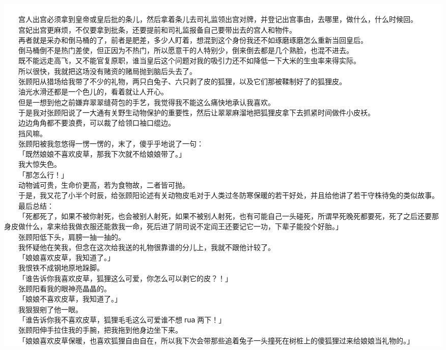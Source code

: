 <br>   
&emsp;&emsp;宫人出宫必须拿到皇帝或皇后批的条儿，然后拿着条儿去司礼监领出宫对牌，并登记出宫事由，去哪里，做什么，什么时候回。  
<br>   
&emsp;&emsp;宫妃出宫更麻烦，不仅要拿到批条，还要提前和司礼监报备自己要带出去的宫人和物件。  
<br>   
&emsp;&emsp;再者就是采办和倒马桶的了，前者是肥差，多少人盯着，想混到这个身份我还不如琢磨琢磨怎么重新当回皇后。  
<br>   
&emsp;&emsp;倒马桶倒不是热门差使，但正因为不热门，所以愿意干的人特别少，倒来倒去都是几个熟脸，也混不进去。  
<br>   
&emsp;&emsp;既不能远走高飞，又不能官复原职，谁当皇后这个问题对我的吸引力还不如降低一下大米的生虫率来得实际。  
<br>   
&emsp;&emsp;所以很快，我就把这场没有赌资的赌局抛到脑后头去了。  
<br>   
&emsp;&emsp;张顾阳从猎场给我带了不少的礼物，两只白兔子、六只剥了皮的狐狸，以及它们那被鞣制好了的狐狸皮。  
<br>   
&emsp;&emsp;油光水滑还都是一个色儿的，看着就让人开心。  
<br>   
&emsp;&emsp;但是一想到他之前嫌弃翠翠缝荷包的手艺，我觉得我不能这么痛快地承认我喜欢。  
<br>   
&emsp;&emsp;于是我对张顾阳说了一大通有关野生动物保护的重要性，然后让翠翠麻溜地把狐狸皮拿下去抓紧时间做件小皮袄。  
<br>   
&emsp;&emsp;边边角角都不要浪费，可以裁了给领口袖口绲边。  
<br>   
&emsp;&emsp;挡风嘛。  
<br>   
&emsp;&emsp;张顾阳被我忽悠得一愣一愣的，末了，傻乎乎地说了一句：  
<br>   
&emsp;&emsp;「既然娘娘不喜欢皮草，那我下次就不给娘娘带了。」  
<br>   
&emsp;&emsp;我大惊失色。  
<br>   
&emsp;&emsp;「那怎么行！」  
<br>   
&emsp;&emsp;动物诚可贵，生命价更高，若为食物故，二者皆可抛。  
<br>   
&emsp;&emsp;于是，我又花了小半个时辰，给张顾阳论述有关动物皮毛对于人类过冬防寒保暖的若干好处，并且给他讲了若干守株待兔的类似故事。  
<br>   
&emsp;&emsp;最后总结：  
<br>   
&emsp;&emsp;「死都死了，如果不被你射死，也会被别人射死，如果不被别人射死，也有可能自己一头碰死，所谓早死晚死都要死，死了之后还要那身皮做什么，拿来给我做衣服还能救我一命，死后进了阴司说不定阎王还要记它一功，下辈子能投个好胎。」  
<br>   
&emsp;&emsp;张顾阳低下头，肩膀一抽一抽的。  
<br>   
&emsp;&emsp;我怀疑他在笑我，但念在这次给我送的礼物很靠谱的分儿上，我就不跟他计较了。  
<br>   
&emsp;&emsp;「娘娘喜欢皮草，我知道了。」  
<br>   
&emsp;&emsp;我恨铁不成钢地原地跺脚。  
<br>   
&emsp;&emsp;「谁告诉你我喜欢皮草，狐狸这么可爱，你怎么可以剥它的皮？！」  
<br>   
&emsp;&emsp;张顾阳看我的眼神亮晶晶的。  
<br>   
&emsp;&emsp;「娘娘不喜欢皮草，我知道了。」  
<br>   
&emsp;&emsp;我狠狠剜了他一眼。  
<br>   
&emsp;&emsp;「谁告诉你我不喜欢皮草，狐狸毛毛这么可爱谁不想 rua 两下！」  
<br>   
&emsp;&emsp;张顾阳伸手拉住我的手腕，把我拖到他身边坐下来。  
<br>   
&emsp;&emsp;「娘娘喜欢皮草保暖，也喜欢狐狸自由自在，所以我下次会带那些追着兔子一头撞死在树桩上的傻狐狸过来给娘娘当礼物的。」  
<br>   